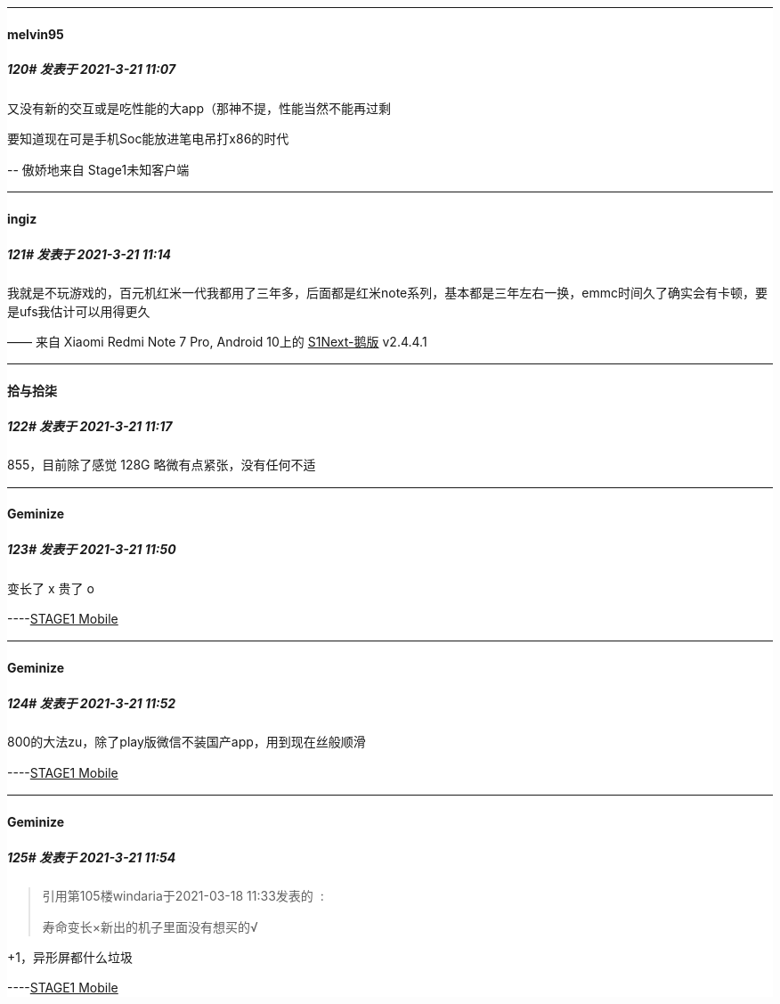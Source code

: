 
*****

####  melvin95  
##### 120#       发表于 2021-3-21 11:07


又没有新的交互或是吃性能的大app（那神不提，性能当然不能再过剩

要知道现在可是手机Soc能放进笔电吊打x86的时代

 -- 傲娇地来自 Stage1未知客户端


*****

####  ingiz  
##### 121#       发表于 2021-3-21 11:14


我就是不玩游戏的，百元机红米一代我都用了三年多，后面都是红米note系列，基本都是三年左右一换，emmc时间久了确实会有卡顿，要是ufs我估计可以用得更久

—— 来自 Xiaomi Redmi Note 7 Pro, Android 10上的 [S1Next-鹅版](https://github.com/ykrank/S1-Next/releases) v2.4.4.1


*****

####  拾与拾柒  
##### 122#       发表于 2021-3-21 11:17


855，目前除了感觉 128G 略微有点紧张，没有任何不适


*****

####  Geminize  
##### 123#       发表于 2021-3-21 11:50


变长了 x
贵了 o


----[STAGE1 Mobile](http://bbs.saraba1st.com/?1.0)


*****

####  Geminize  
##### 124#       发表于 2021-3-21 11:52


800的大法zu，除了play版微信不装国产app，用到现在丝般顺滑


----[STAGE1 Mobile](http://bbs.saraba1st.com/?1.0)


*****

####  Geminize  
##### 125#       发表于 2021-3-21 11:54


<blockquote>引用第105楼windaria于2021-03-18 11:33发表的  :

寿命变长×新出的机子里面没有想买的√</blockquote>
+1，异形屏都什么垃圾


----[STAGE1 Mobile](http://bbs.saraba1st.com/?1.0)


                                             